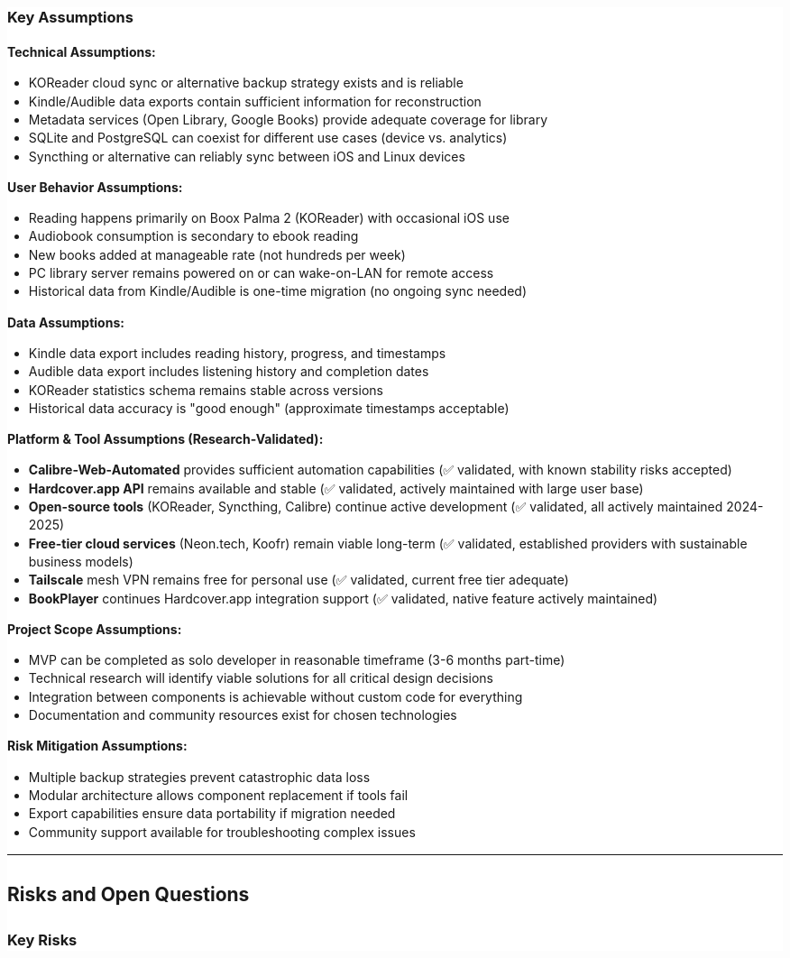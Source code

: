 ### Key Assumptions

**Technical Assumptions:**
- KOReader cloud sync or alternative backup strategy exists and is reliable
- Kindle/Audible data exports contain sufficient information for reconstruction
- Metadata services (Open Library, Google Books) provide adequate coverage for library
- SQLite and PostgreSQL can coexist for different use cases (device vs. analytics)
- Syncthing or alternative can reliably sync between iOS and Linux devices

**User Behavior Assumptions:**
- Reading happens primarily on Boox Palma 2 (KOReader) with occasional iOS use
- Audiobook consumption is secondary to ebook reading
- New books added at manageable rate (not hundreds per week)
- PC library server remains powered on or can wake-on-LAN for remote access
- Historical data from Kindle/Audible is one-time migration (no ongoing sync needed)

**Data Assumptions:**
- Kindle data export includes reading history, progress, and timestamps
- Audible data export includes listening history and completion dates
- KOReader statistics schema remains stable across versions
- Historical data accuracy is "good enough" (approximate timestamps acceptable)

**Platform & Tool Assumptions (Research-Validated):**
- **Calibre-Web-Automated** provides sufficient automation capabilities (✅ validated, with known stability risks accepted)
- **Hardcover.app API** remains available and stable (✅ validated, actively maintained with large user base)
- **Open-source tools** (KOReader, Syncthing, Calibre) continue active development (✅ validated, all actively maintained 2024-2025)
- **Free-tier cloud services** (Neon.tech, Koofr) remain viable long-term (✅ validated, established providers with sustainable business models)
- **Tailscale** mesh VPN remains free for personal use (✅ validated, current free tier adequate)
- **BookPlayer** continues Hardcover.app integration support (✅ validated, native feature actively maintained)

**Project Scope Assumptions:**
- MVP can be completed as solo developer in reasonable timeframe (3-6 months part-time)
- Technical research will identify viable solutions for all critical design decisions
- Integration between components is achievable without custom code for everything
- Documentation and community resources exist for chosen technologies

**Risk Mitigation Assumptions:**
- Multiple backup strategies prevent catastrophic data loss
- Modular architecture allows component replacement if tools fail
- Export capabilities ensure data portability if migration needed
- Community support available for troubleshooting complex issues

---

## Risks and Open Questions

### Key Risks

